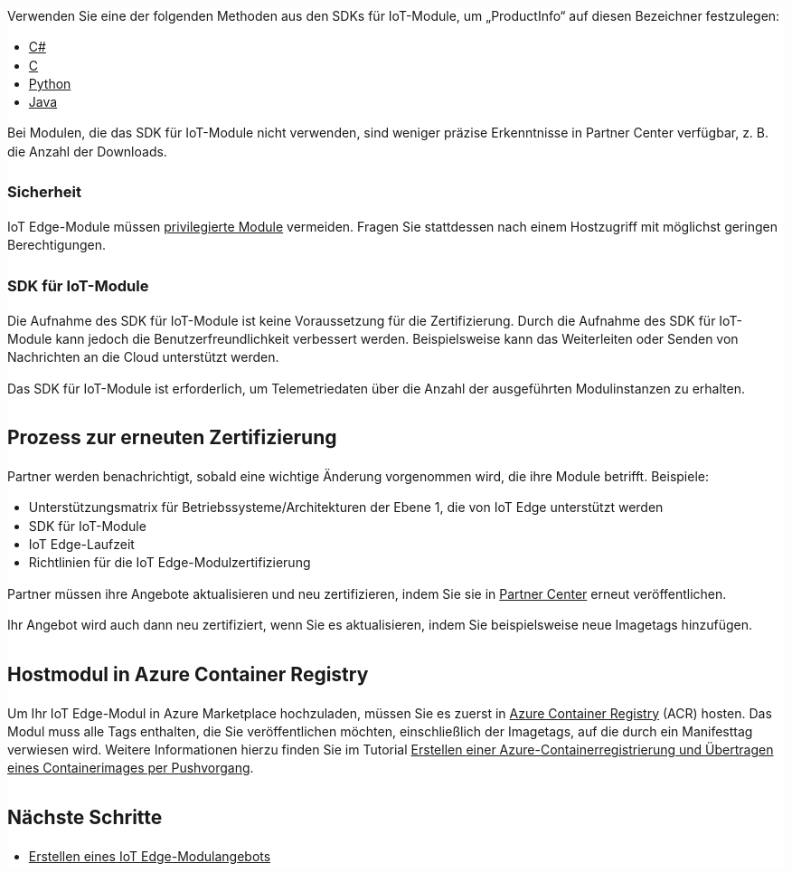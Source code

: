 Verwenden Sie eine der folgenden Methoden aus den SDKs für IoT-Module, um „ProductInfo“ auf diesen Bezeichner festzulegen:

- [C#](https://docs.microsoft.com/dotnet/api/microsoft.azure.devices.client.deviceclient.productinfo?view=azure-dotnet#Microsoft_Azure_Devices_Client_DeviceClient_ProductInfo)
- [C](https://github.com/Azure/azure-iot-sdk-c/blob/master/doc/Iothub_sdk_options.md)
- [Python](https://github.com/Azure/azure-iot-sdk-c/blob/master/doc/Iothub_sdk_options.md)
- [Java](https://docs.microsoft.com/java/api/com.microsoft.azure.sdk.iot.device.productinfo?view=azure-java-stable)

Bei Modulen, die das SDK für IoT-Module nicht verwenden, sind weniger präzise Erkenntnisse in Partner Center verfügbar, z. B. die Anzahl der Downloads.

### <a name="security"></a>Sicherheit

IoT Edge-Module müssen [privilegierte Module](https://docs.docker.com/engine/reference/run/#runtime-privilege-and-linux-capabilities) vermeiden. Fragen Sie stattdessen nach einem Hostzugriff mit möglichst geringen Berechtigungen.

### <a name="module-iot-sdk"></a>SDK für IoT-Module

Die Aufnahme des SDK für IoT-Module ist keine Voraussetzung für die Zertifizierung. Durch die Aufnahme des SDK für IoT-Module kann jedoch die Benutzerfreundlichkeit verbessert werden. Beispielsweise kann das Weiterleiten oder Senden von Nachrichten an die Cloud unterstützt werden.

Das SDK für IoT-Module ist erforderlich, um Telemetriedaten über die Anzahl der ausgeführten Modulinstanzen zu erhalten.

## <a name="recertification-process"></a>Prozess zur erneuten Zertifizierung

Partner werden benachrichtigt, sobald eine wichtige Änderung vorgenommen wird, die ihre Module betrifft. Beispiele:

- Unterstützungsmatrix für Betriebssysteme/Architekturen der Ebene 1, die von IoT Edge unterstützt werden
- SDK für IoT-Module
- IoT Edge-Laufzeit
- Richtlinien für die IoT Edge-Modulzertifizierung

Partner müssen ihre Angebote aktualisieren und neu zertifizieren, indem Sie sie in [Partner Center](https://partner.microsoft.com/dashboard/commercial-marketplace) erneut veröffentlichen.

Ihr Angebot wird auch dann neu zertifiziert, wenn Sie es aktualisieren, indem Sie beispielsweise neue Imagetags hinzufügen.

## <a name="host-module-in-azure-container-registry"></a>Hostmodul in Azure Container Registry

Um Ihr IoT Edge-Modul in Azure Marketplace hochzuladen, müssen Sie es zuerst in [Azure Container Registry](https://azure.microsoft.com/services/container-registry/) (ACR) hosten. Das Modul muss alle Tags enthalten, die Sie veröffentlichen möchten, einschließlich der Imagetags, auf die durch ein Manifesttag verwiesen wird. Weitere Informationen hierzu finden Sie im Tutorial [Erstellen einer Azure-Containerregistrierung und Übertragen eines Containerimages per Pushvorgang](../../container-instances/container-instances-tutorial-prepare-acr.md).

## <a name="next-steps"></a>Nächste Schritte

- [Erstellen eines IoT Edge-Modulangebots](azure-iot-edge-module-creation.md)